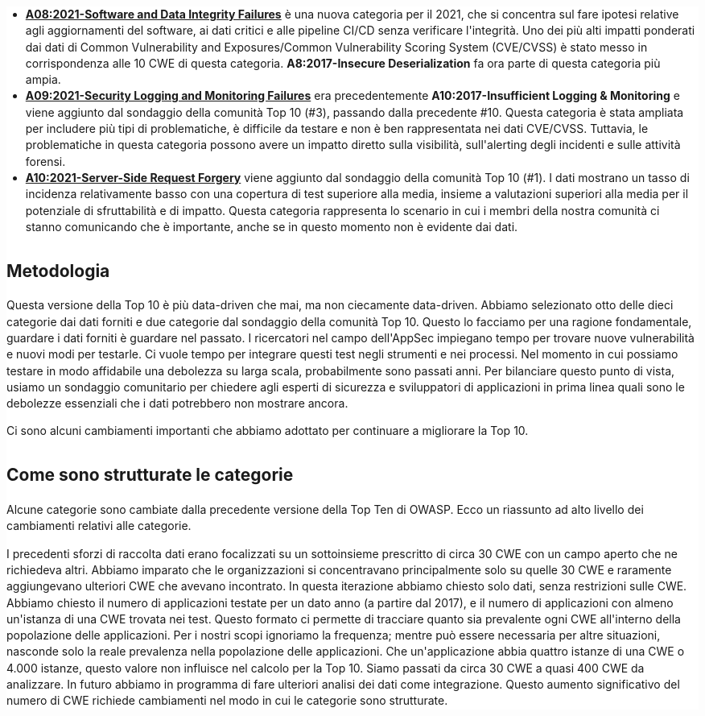 - **[A08:2021-Software and Data Integrity Failures](A08_2021-Software_and_Data_Integrity_Failures.md)** è una nuova categoria per il 2021, che si concentra sul fare ipotesi relative agli aggiornamenti del software, ai dati critici e alle pipeline CI/CD senza verificare l'integrità. Uno dei più alti impatti ponderati dai dati di Common Vulnerability and Exposures/Common Vulnerability Scoring System (CVE/CVSS) è stato messo in corrispondenza alle 10 CWE di questa categoria. **A8:2017-Insecure Deserialization** fa ora parte di questa categoria più ampia.
- **[A09:2021-Security Logging and Monitoring Failures](A09_2021-Security_Logging_and_Monitoring_Failures.md)** era precedentemente **A10:2017-Insufficient Logging & Monitoring** e viene aggiunto dal sondaggio della comunità Top 10 (#3), passando dalla precedente #10. Questa categoria è stata ampliata per includere più tipi di problematiche, è difficile da testare e non è ben rappresentata nei dati CVE/CVSS. Tuttavia, le problematiche in questa categoria possono avere un impatto diretto sulla visibilità, sull'alerting degli incidenti e sulle attività forensi.
- **[A10:2021-Server-Side Request Forgery](A10_2021-Server-Side_Request_Forgery_(SSRF).md)** viene aggiunto dal sondaggio della comunità Top 10 (#1). I dati mostrano un tasso di incidenza relativamente basso con una copertura di test superiore alla media, insieme a valutazioni superiori alla media per il potenziale di sfruttabilità e di impatto. Questa categoria rappresenta lo scenario in cui i membri della nostra comunità ci stanno comunicando che è importante, anche se in questo momento non è evidente dai dati.

## Metodologia

Questa versione della Top 10 è più data-driven che mai, ma non ciecamente data-driven. Abbiamo selezionato otto delle dieci categorie dai dati forniti e due categorie dal sondaggio della comunità Top 10. Questo lo facciamo per una ragione fondamentale, guardare i dati forniti è guardare nel passato. I ricercatori nel campo dell'AppSec impiegano tempo per trovare nuove vulnerabilità e nuovi modi per testarle. Ci vuole tempo per integrare questi test negli strumenti e nei processi. Nel momento in cui possiamo testare in modo affidabile una debolezza su larga scala, probabilmente sono passati anni. Per bilanciare questo punto di vista, usiamo un sondaggio comunitario per chiedere agli esperti di sicurezza e sviluppatori di applicazioni in prima linea quali sono le debolezze essenziali che i dati potrebbero non mostrare ancora.

Ci sono alcuni cambiamenti importanti che abbiamo adottato per continuare a migliorare la Top 10.

## Come sono strutturate le categorie

Alcune categorie sono cambiate dalla precedente versione della Top Ten di OWASP. Ecco un riassunto ad alto livello dei cambiamenti relativi alle categorie.

I precedenti sforzi di raccolta dati erano focalizzati su un sottoinsieme prescritto di circa 30 CWE con un campo aperto che ne richiedeva altri. Abbiamo imparato che le organizzazioni si concentravano principalmente solo su quelle 30 CWE e raramente aggiungevano ulteriori CWE che avevano incontrato. In questa iterazione abbiamo chiesto solo dati, senza restrizioni sulle CWE. Abbiamo chiesto il numero di applicazioni testate per un dato anno (a partire dal 2017), e il numero di applicazioni con almeno un'istanza di una CWE trovata nei test. Questo formato ci permette di tracciare quanto sia prevalente ogni CWE all'interno della popolazione delle applicazioni. Per i nostri scopi ignoriamo la frequenza; mentre può essere necessaria per altre situazioni, nasconde solo la reale prevalenza nella popolazione delle applicazioni. Che un'applicazione abbia quattro istanze di una CWE o 4.000 istanze, questo valore non influisce nel calcolo per la Top 10. Siamo passati da circa 30 CWE a quasi 400 CWE da analizzare. In futuro abbiamo in programma di fare ulteriori analisi dei dati come integrazione. Questo aumento significativo del numero di CWE richiede cambiamenti nel modo in cui le categorie sono strutturate.
